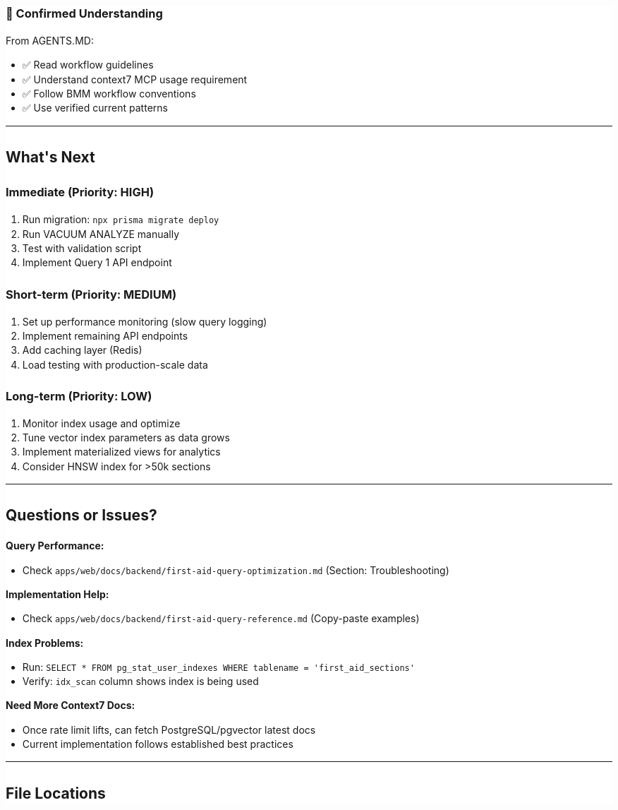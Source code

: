 ### 🎯 Confirmed Understanding

From AGENTS.MD:
- ✅ Read workflow guidelines
- ✅ Understand context7 MCP usage requirement
- ✅ Follow BMM workflow conventions
- ✅ Use verified current patterns

---

## What's Next

### Immediate (Priority: HIGH)
1. Run migration: `npx prisma migrate deploy`
2. Run VACUUM ANALYZE manually
3. Test with validation script
4. Implement Query 1 API endpoint

### Short-term (Priority: MEDIUM)
1. Set up performance monitoring (slow query logging)
2. Implement remaining API endpoints
3. Add caching layer (Redis)
4. Load testing with production-scale data

### Long-term (Priority: LOW)
1. Monitor index usage and optimize
2. Tune vector index parameters as data grows
3. Implement materialized views for analytics
4. Consider HNSW index for >50k sections

---

## Questions or Issues?

**Query Performance:**
- Check `apps/web/docs/backend/first-aid-query-optimization.md` (Section: Troubleshooting)

**Implementation Help:**
- Check `apps/web/docs/backend/first-aid-query-reference.md` (Copy-paste examples)

**Index Problems:**
- Run: `SELECT * FROM pg_stat_user_indexes WHERE tablename = 'first_aid_sections'`
- Verify: `idx_scan` column shows index is being used

**Need More Context7 Docs:**
- Once rate limit lifts, can fetch PostgreSQL/pgvector latest docs
- Current implementation follows established best practices

---

## File Locations
